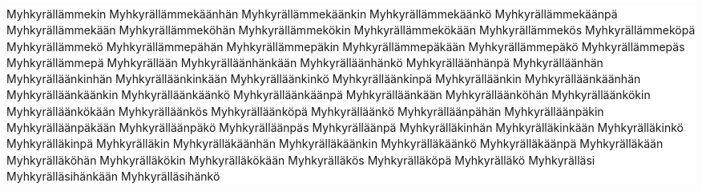 Myhkyrällämmekin
Myhkyrällämmekäänhän
Myhkyrällämmekäänkin
Myhkyrällämmekäänkö
Myhkyrällämmekäänpä
Myhkyrällämmekään
Myhkyrällämmeköhän
Myhkyrällämmekökin
Myhkyrällämmekökään
Myhkyrällämmekös
Myhkyrällämmeköpä
Myhkyrällämmekö
Myhkyrällämmepähän
Myhkyrällämmepäkin
Myhkyrällämmepäkään
Myhkyrällämmepäkö
Myhkyrällämmepäs
Myhkyrällämmepä
Myhkyrällään
Myhkyrälläänhänkään
Myhkyrälläänhänkö
Myhkyrälläänhänpä
Myhkyrälläänhän
Myhkyrälläänkinhän
Myhkyrälläänkinkään
Myhkyrälläänkinkö
Myhkyrälläänkinpä
Myhkyrälläänkin
Myhkyrälläänkäänhän
Myhkyrälläänkäänkin
Myhkyrälläänkäänkö
Myhkyrälläänkäänpä
Myhkyrälläänkään
Myhkyrälläänköhän
Myhkyrälläänkökin
Myhkyrälläänkökään
Myhkyrälläänkös
Myhkyrälläänköpä
Myhkyrälläänkö
Myhkyrälläänpähän
Myhkyrälläänpäkin
Myhkyrälläänpäkään
Myhkyrälläänpäkö
Myhkyrälläänpäs
Myhkyrälläänpä
Myhkyrälläkinhän
Myhkyrälläkinkään
Myhkyrälläkinkö
Myhkyrälläkinpä
Myhkyrälläkin
Myhkyrälläkäänhän
Myhkyrälläkäänkin
Myhkyrälläkäänkö
Myhkyrälläkäänpä
Myhkyrälläkään
Myhkyrälläköhän
Myhkyrälläkökin
Myhkyrälläkökään
Myhkyrälläkös
Myhkyrälläköpä
Myhkyrälläkö
Myhkyrälläsi
Myhkyrälläsihänkään
Myhkyrälläsihänkö